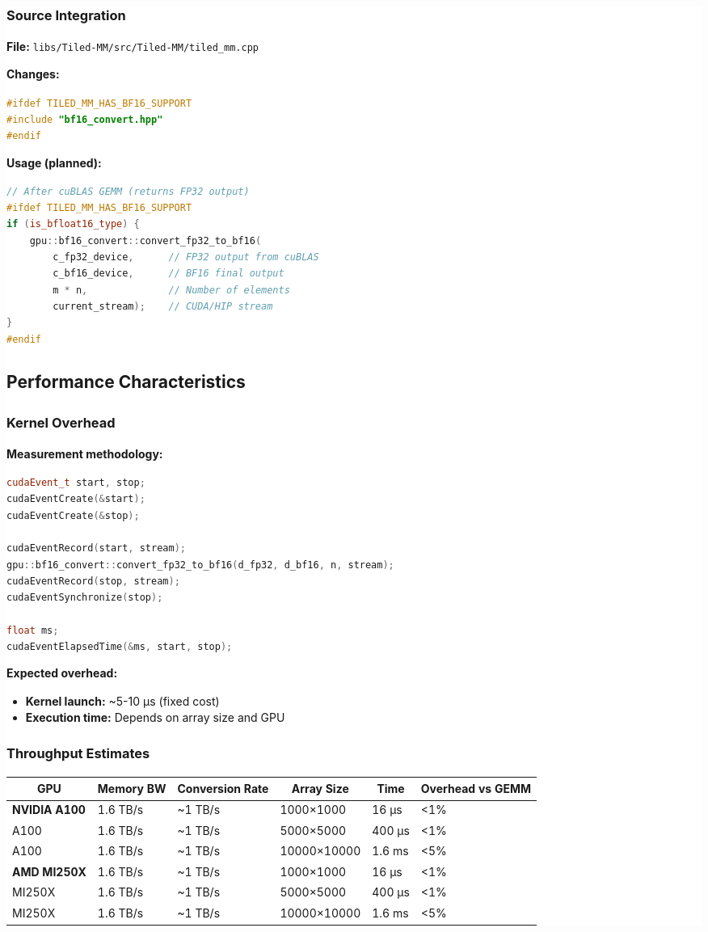 ### Source Integration
**File:** `libs/Tiled-MM/src/Tiled-MM/tiled_mm.cpp`

**Changes:**
```cpp
#ifdef TILED_MM_HAS_BF16_SUPPORT
#include "bf16_convert.hpp"
#endif
```

**Usage (planned):**
```cpp
// After cuBLAS GEMM (returns FP32 output)
#ifdef TILED_MM_HAS_BF16_SUPPORT
if (is_bfloat16_type) {
    gpu::bf16_convert::convert_fp32_to_bf16(
        c_fp32_device,      // FP32 output from cuBLAS
        c_bf16_device,      // BF16 final output
        m * n,              // Number of elements
        current_stream);    // CUDA/HIP stream
}
#endif
```

## Performance Characteristics

### Kernel Overhead
**Measurement methodology:**
```cpp
cudaEvent_t start, stop;
cudaEventCreate(&start);
cudaEventCreate(&stop);

cudaEventRecord(start, stream);
gpu::bf16_convert::convert_fp32_to_bf16(d_fp32, d_bf16, n, stream);
cudaEventRecord(stop, stream);
cudaEventSynchronize(stop);

float ms;
cudaEventElapsedTime(&ms, start, stop);
```

**Expected overhead:**
- **Kernel launch:** ~5-10 μs (fixed cost)
- **Execution time:** Depends on array size and GPU

### Throughput Estimates

| GPU | Memory BW | Conversion Rate | Array Size | Time | Overhead vs GEMM |
|-----|-----------|-----------------|------------|------|------------------|
| **NVIDIA A100** | 1.6 TB/s | ~1 TB/s | 1000×1000 | 16 μs | <1% |
| A100 | 1.6 TB/s | ~1 TB/s | 5000×5000 | 400 μs | <1% |
| A100 | 1.6 TB/s | ~1 TB/s | 10000×10000 | 1.6 ms | <5% |
| **AMD MI250X** | 1.6 TB/s | ~1 TB/s | 1000×1000 | 16 μs | <1% |
| MI250X | 1.6 TB/s | ~1 TB/s | 5000×5000 | 400 μs | <1% |
| MI250X | 1.6 TB/s | ~1 TB/s | 10000×10000 | 1.6 ms | <5% |
